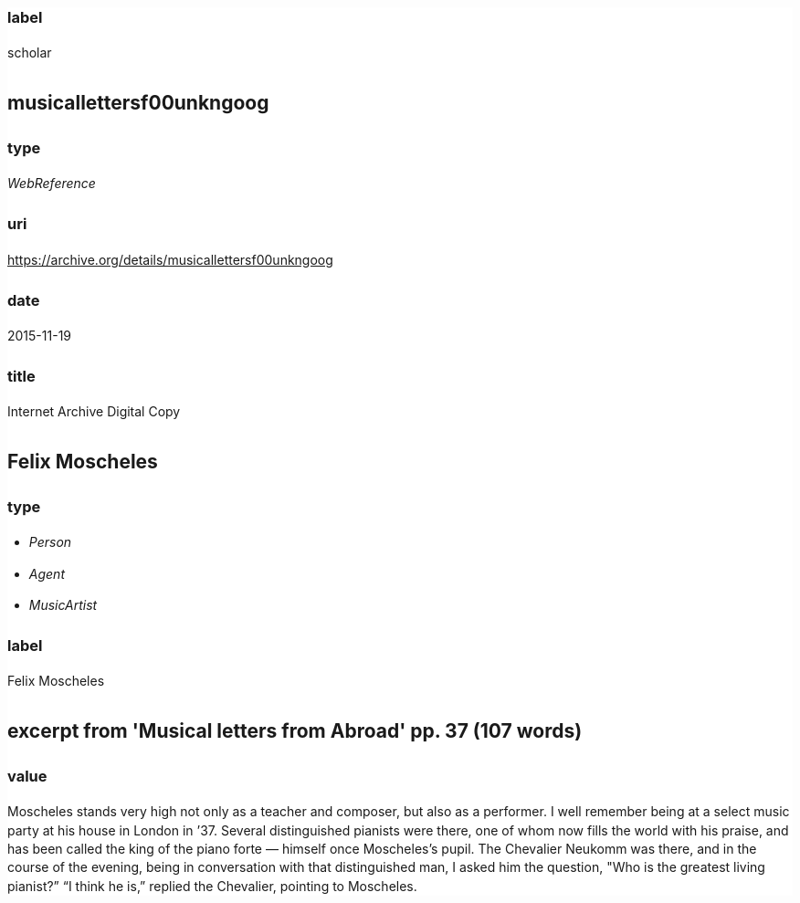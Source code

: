 ### label


scholar

## musicallettersf00unkngoog

### type


*WebReference*

### uri


https://archive.org/details/musicallettersf00unkngoog

### date


2015-11-19

### title


Internet Archive Digital Copy

## Felix Moscheles

### type

 - *Person*

 - *Agent*

 - *MusicArtist*

### label


Felix Moscheles

## excerpt from 'Musical letters from Abroad' pp. 37 (107 words)

### value


<p>Moscheles stands very high not only as a teacher and composer, but also as a performer. I well remember being at a select music party at his house in London in &rsquo;37. Several distinguished pianists were there, one of whom now fills the world with his praise, and has been called the king of the piano forte &mdash; himself once Moscheles&rsquo;s pupil. The Chevalier Neukomm was there, and in the course of the evening, being in conversation with that distinguished man, I asked him the question, "Who is the greatest living pianist?&rdquo; &ldquo;I think he is,&rdquo; replied the Chevalier, pointing to Moscheles.</p>
